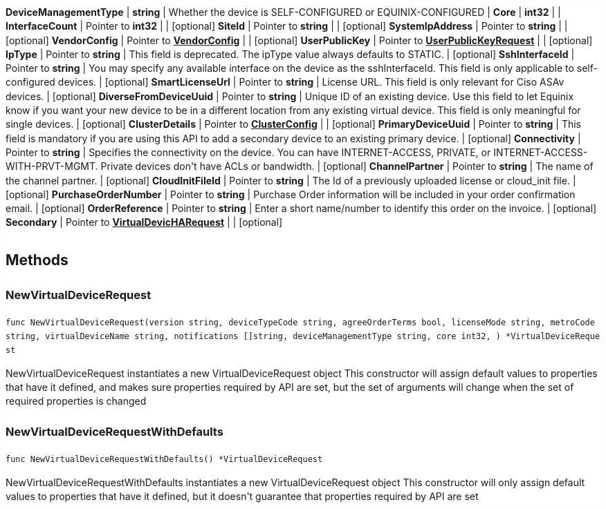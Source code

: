 **DeviceManagementType** | **string** | Whether the device is SELF-CONFIGURED or EQUINIX-CONFIGURED | 
**Core** | **int32** |  | 
**InterfaceCount** | Pointer to **int32** |  | [optional] 
**SiteId** | Pointer to **string** |  | [optional] 
**SystemIpAddress** | Pointer to **string** |  | [optional] 
**VendorConfig** | Pointer to [**VendorConfig**](VendorConfig.md) |  | [optional] 
**UserPublicKey** | Pointer to [**UserPublicKeyRequest**](UserPublicKeyRequest.md) |  | [optional] 
**IpType** | Pointer to **string** | This field is deprecated. The ipType value always defaults to STATIC. | [optional] 
**SshInterfaceId** | Pointer to **string** | You may specify any available interface on the device as the sshInterfaceId. This field is only applicable to self-configured devices. | [optional] 
**SmartLicenseUrl** | Pointer to **string** | License URL. This field is only relevant for Ciso ASAv devices. | [optional] 
**DiverseFromDeviceUuid** | Pointer to **string** | Unique ID of an existing device. Use this field to let Equinix know if you want  your new device to be in a different location from any existing virtual device. This field is only meaningful for single devices. | [optional] 
**ClusterDetails** | Pointer to [**ClusterConfig**](ClusterConfig.md) |  | [optional] 
**PrimaryDeviceUuid** | Pointer to **string** | This field is mandatory if you are using this API to add a secondary device to an existing primary device. | [optional] 
**Connectivity** | Pointer to **string** | Specifies the connectivity on the device. You can have INTERNET-ACCESS, PRIVATE, or INTERNET-ACCESS-WITH-PRVT-MGMT. Private devices don&#39;t have ACLs or bandwidth. | [optional] 
**ChannelPartner** | Pointer to **string** | The name of the channel partner. | [optional] 
**CloudInitFileId** | Pointer to **string** | The Id of a previously uploaded license or cloud_init file. | [optional] 
**PurchaseOrderNumber** | Pointer to **string** | Purchase Order information will be included in your order confirmation email. | [optional] 
**OrderReference** | Pointer to **string** | Enter a short name/number to identify this order on the invoice. | [optional] 
**Secondary** | Pointer to [**VirtualDevicHARequest**](VirtualDevicHARequest.md) |  | [optional] 

## Methods

### NewVirtualDeviceRequest

`func NewVirtualDeviceRequest(version string, deviceTypeCode string, agreeOrderTerms bool, licenseMode string, metroCode string, virtualDeviceName string, notifications []string, deviceManagementType string, core int32, ) *VirtualDeviceRequest`

NewVirtualDeviceRequest instantiates a new VirtualDeviceRequest object
This constructor will assign default values to properties that have it defined,
and makes sure properties required by API are set, but the set of arguments
will change when the set of required properties is changed

### NewVirtualDeviceRequestWithDefaults

`func NewVirtualDeviceRequestWithDefaults() *VirtualDeviceRequest`

NewVirtualDeviceRequestWithDefaults instantiates a new VirtualDeviceRequest object
This constructor will only assign default values to properties that have it defined,
but it doesn't guarantee that properties required by API are set
